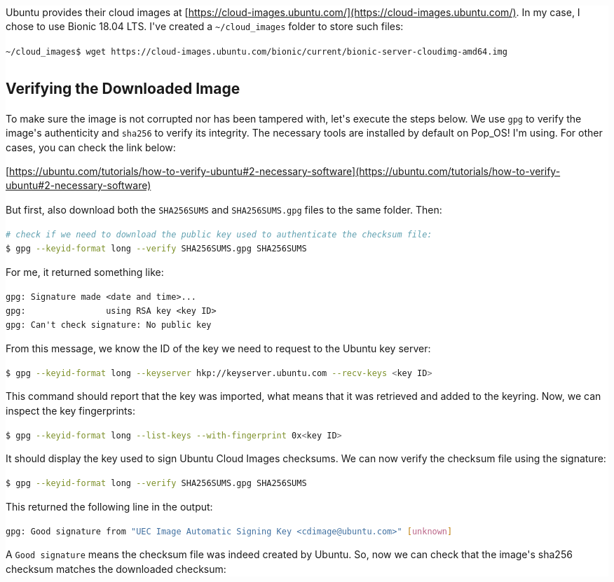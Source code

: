 Ubuntu provides their cloud images at [https://cloud-images.ubuntu.com/](https://cloud-images.ubuntu.com/). In my case, I chose to use Bionic 18.04 LTS. I've created a `~/cloud_images` folder to store such files:

```bash
~/cloud_images$ wget https://cloud-images.ubuntu.com/bionic/current/bionic-server-cloudimg-amd64.img
```

## Verifying the Downloaded Image

To make sure the image is not corrupted nor has been tampered with, let's execute the steps below. We use `gpg` to verify the image's authenticity and `sha256` to verify its integrity. The necessary tools are installed by default on Pop_OS! I'm using. For other cases, you can check the link below:

[https://ubuntu.com/tutorials/how-to-verify-ubuntu#2-necessary-software](https://ubuntu.com/tutorials/how-to-verify-ubuntu#2-necessary-software)

But first, also download both the `SHA256SUMS` and `SHA256SUMS.gpg` files to the same folder. Then:

```bash
# check if we need to download the public key used to authenticate the checksum file:
$ gpg --keyid-format long --verify SHA256SUMS.gpg SHA256SUMS
```

For me, it returned something like:

```
gpg: Signature made <date and time>...
gpg:                using RSA key <key ID>
gpg: Can't check signature: No public key
```

From this message, we know the ID of the key we need to request to the Ubuntu key server:

```bash
$ gpg --keyid-format long --keyserver hkp://keyserver.ubuntu.com --recv-keys <key ID>
```

This command should report that the key was imported, what means that it was retrieved and added to the keyring. Now, we can inspect the key fingerprints:

```bash
$ gpg --keyid-format long --list-keys --with-fingerprint 0x<key ID>
```

It should display the key used to sign Ubuntu Cloud Images checksums. We can now verify the checksum file using the signature:

```bash
$ gpg --keyid-format long --verify SHA256SUMS.gpg SHA256SUMS
```

This returned the following line in the output:

```bash
gpg: Good signature from "UEC Image Automatic Signing Key <cdimage@ubuntu.com>" [unknown]
```

A `Good signature` means the checksum file was indeed created by Ubuntu. So, now we can check that the image's sha256 checksum matches the downloaded checksum:

